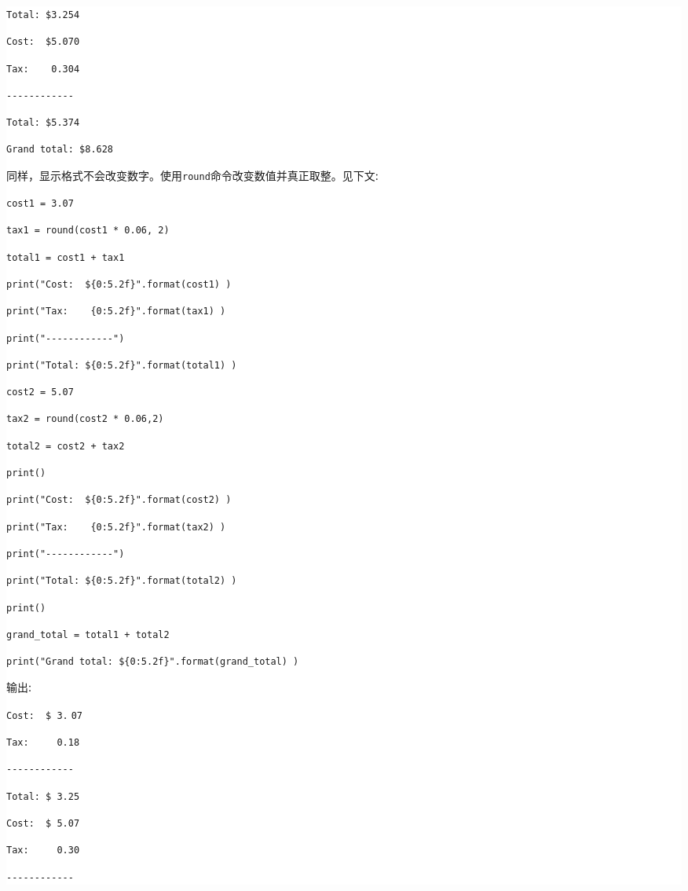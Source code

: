 `Total: $3.254`

`Cost:  $5.070`

`Tax:    0.304`

`------------`

`Total: $5.374`

`Grand total: $8.628`

同样，显示格式不会改变数字。使用`round`命令改变数值并真正取整。见下文:

`cost1 = 3.07`

`tax1 = round(cost1 * 0.06, 2)`

`total1 = cost1 + tax1`

`print("Cost:  ${0:5.2f}".format(cost1) )`

`print("Tax:    {0:5.2f}".format(tax1) )`

`print("------------")`

`print("Total: ${0:5.2f}".format(total1) )`

`cost2 = 5.07`

`tax2 = round(cost2 * 0.06,2)`

`total2 = cost2 + tax2`

`print()`

`print("Cost:  ${0:5.2f}".format(cost2) )`

`print("Tax:    {0:5.2f}".format(tax2) )`

`print("------------")`

`print("Total: ${0:5.2f}".format(total2) )`

`print()`

`grand_total = total1 + total2`

`print("Grand total: ${0:5.2f}".format(grand_total) )`

输出:

`Cost:  $ 3.` `07`

`Tax:     0.18`

`------------`

`Total: $ 3.25`

`Cost:  $ 5.07`

`Tax:     0.30`

`------------`
